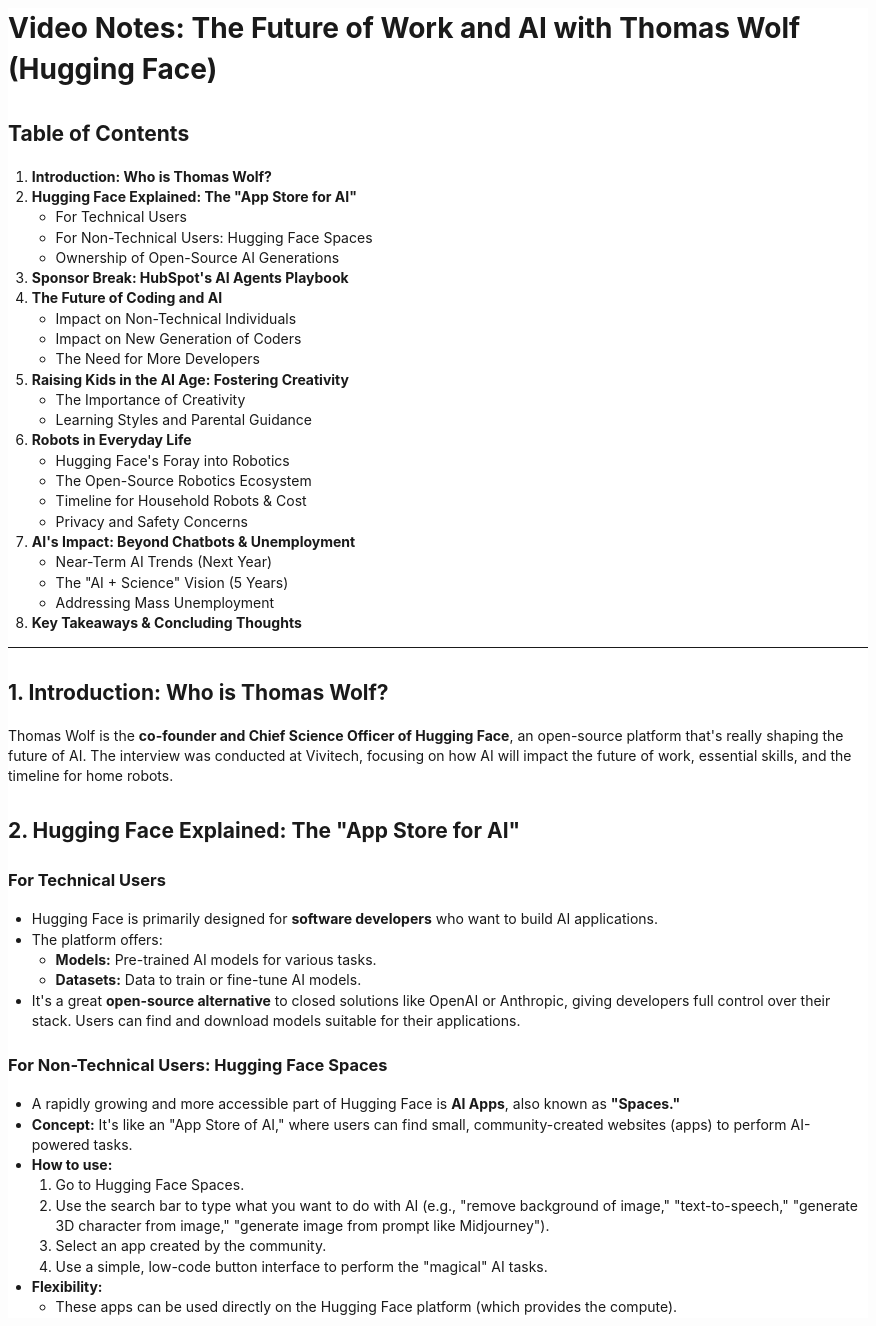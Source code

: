 # Video Notes: The Future of Work and AI with Thomas Wolf (Hugging Face)

## Table of Contents
1.  **Introduction: Who is Thomas Wolf?**
2.  **Hugging Face Explained: The "App Store for AI"**
    * For Technical Users
    * For Non-Technical Users: Hugging Face Spaces
    * Ownership of Open-Source AI Generations
3.  **Sponsor Break: HubSpot's AI Agents Playbook**
4.  **The Future of Coding and AI**
    * Impact on Non-Technical Individuals
    * Impact on New Generation of Coders
    * The Need for More Developers
5.  **Raising Kids in the AI Age: Fostering Creativity**
    * The Importance of Creativity
    * Learning Styles and Parental Guidance
6.  **Robots in Everyday Life**
    * Hugging Face's Foray into Robotics
    * The Open-Source Robotics Ecosystem
    * Timeline for Household Robots & Cost
    * Privacy and Safety Concerns
7.  **AI's Impact: Beyond Chatbots & Unemployment**
    * Near-Term AI Trends (Next Year)
    * The "AI + Science" Vision (5 Years)
    * Addressing Mass Unemployment
8.  **Key Takeaways & Concluding Thoughts**

---

## 1. Introduction: Who is Thomas Wolf?

Thomas Wolf is the **co-founder and Chief Science Officer of Hugging Face**, an open-source platform that's really shaping the future of AI. The interview was conducted at Vivitech, focusing on how AI will impact the future of work, essential skills, and the timeline for home robots.

## 2. Hugging Face Explained: The "App Store for AI"

### For Technical Users
* Hugging Face is primarily designed for **software developers** who want to build AI applications.
* The platform offers:
    * **Models:** Pre-trained AI models for various tasks.
    * **Datasets:** Data to train or fine-tune AI models.
* It's a great **open-source alternative** to closed solutions like OpenAI or Anthropic, giving developers full control over their stack. Users can find and download models suitable for their applications.

### For Non-Technical Users: Hugging Face Spaces
* A rapidly growing and more accessible part of Hugging Face is **AI Apps**, also known as **"Spaces."**
* **Concept:** It's like an "App Store of AI," where users can find small, community-created websites (apps) to perform AI-powered tasks.
* **How to use:**
    1.  Go to Hugging Face Spaces.
    2.  Use the search bar to type what you want to do with AI (e.g., "remove background of image," "text-to-speech," "generate 3D character from image," "generate image from prompt like Midjourney").
    3.  Select an app created by the community.
    4.  Use a simple, low-code button interface to perform the "magical" AI tasks.
* **Flexibility:**
    * These apps can be used directly on the Hugging Face platform (which provides the compute).
